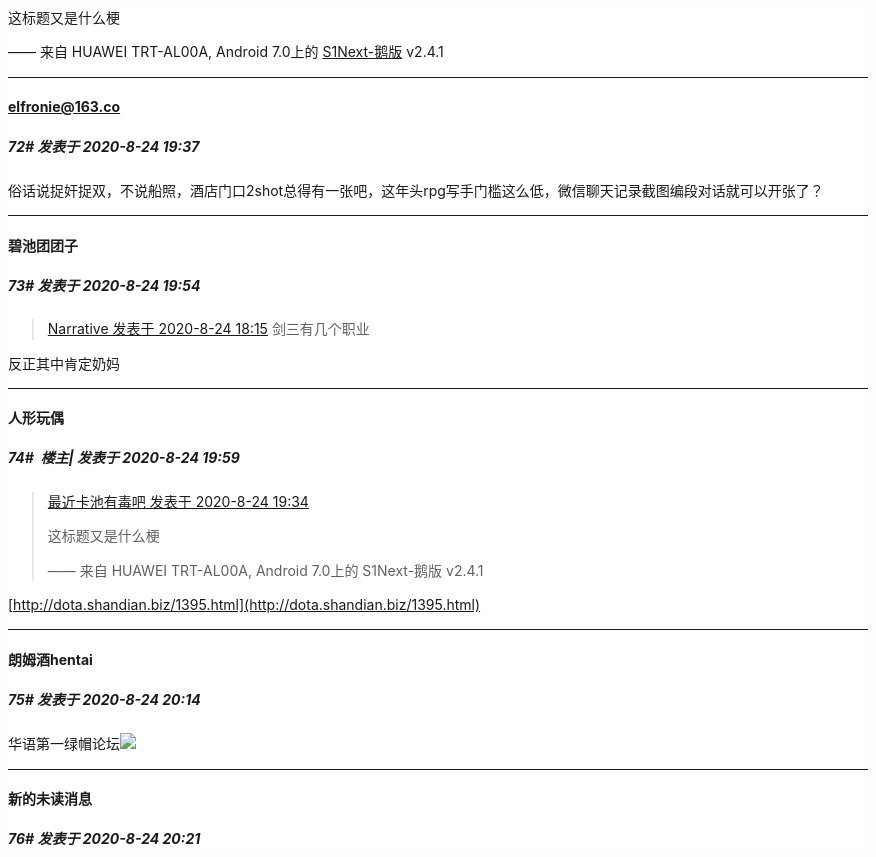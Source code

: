 
这标题又是什么梗

—— 来自 HUAWEI TRT-AL00A, Android 7.0上的 [S1Next-鹅版](https://github.com/ykrank/S1-Next/releases) v2.4.1


-----

####  elfronie@163.co  
##### 72#       发表于 2020-8-24 19:37


俗话说捉奸捉双，不说船照，酒店门口2shot总得有一张吧，这年头rpg写手门槛这么低，微信聊天记录截图编段对话就可以开张了？


-----

####  碧池团团子  
##### 73#       发表于 2020-8-24 19:54


<blockquote><a href="httphttps://bbs.saraba1st.com/2b/forum.php?mod=redirect&amp;goto=findpost&amp;pid=48537218&amp;ptid=1956296" target="_blank">Narrative 发表于 2020-8-24 18:15</a>
剑三有几个职业</blockquote>
反正其中肯定奶妈


-----

####  人形玩偶  
##### 74#         楼主| 发表于 2020-8-24 19:59


<blockquote><a href="httphttps://bbs.saraba1st.com/2b/forum.php?mod=redirect&amp;goto=findpost&amp;pid=48537937&amp;ptid=1956296" target="_blank">最近卡池有毒吧 发表于 2020-8-24 19:34</a>

这标题又是什么梗


—— 来自 HUAWEI TRT-AL00A, Android 7.0上的 S1Next-鹅版 v2.4.1</blockquote>
[http://dota.shandian.biz/1395.html](http://dota.shandian.biz/1395.html)


-----

####  朗姆酒hentai  
##### 75#       发表于 2020-8-24 20:14


华语第一绿帽论坛<img src="https://static.saraba1st.com/image/smiley/face2017/067.png" referrerpolicy="no-referrer">


-----

####  新的未读消息  
##### 76#       发表于 2020-8-24 20:21

